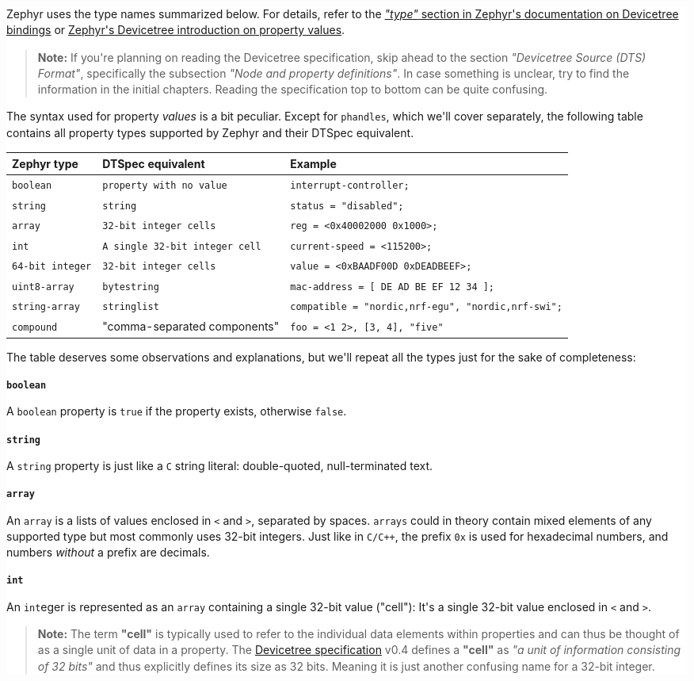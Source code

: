 

Zephyr uses the type names summarized below. For details, refer to the [_"type"_ section in Zephyr's documentation on Devicetree bindings](https://docs.zephyrproject.org/latest/build/dts/bindings-syntax.html#type) or [Zephyr's Devicetree introduction on property values](https://docs.zephyrproject.org/latest/build/dts/intro-syntax-structure.html#writing-property-values).

> **Note:** If you're planning on reading the Devicetree specification, skip ahead to the section _"Devicetree Source (DTS) Format"_, specifically the subsection _"Node and property definitions"_. In case something is unclear, try to find the information in the initial chapters. Reading the specification top to bottom can be quite confusing.

The syntax used for property _values_ is a bit peculiar. Except for `phandles`, which we'll cover separately, the following table contains all property types supported by Zephyr and their DTSpec equivalent.

| Zephyr type      | DTSpec equivalent              | Example                                            |
| :--------------- | :----------------------------- | :------------------------------------------------- |
| `boolean`        | `property with no value`       | `interrupt-controller;`                            |
| `string`         | `string`                       | `status = "disabled";`                             |
| `array`          | `32-bit integer cells`         | `reg = <0x40002000 0x1000>;`                       |
| `int`            | `A single 32-bit integer cell` | `current-speed = <115200>;`                        |
| `64-bit integer` | `32-bit integer cells`         | `value = <0xBAADF00D 0xDEADBEEF>;`                 |
| `uint8-array`    | `bytestring`                   | `mac-address = [ DE AD BE EF 12 34 ];`             |
| `string-array`   | `stringlist`                   | `compatible = "nordic,nrf-egu", "nordic,nrf-swi";` |
| `compound`       | "comma-separated components"   | `foo = <1 2>, [3, 4], "five"`                      |

The table deserves some observations and explanations, but we'll repeat all the types just for the sake of completeness:

**`boolean`**

A `boolean` property is `true` if the property exists, otherwise `false`.

**`string`**

A `string` property is just like a `C` string literal: double-quoted, null-terminated text.

**`array`**

An `array` is a lists of values enclosed in `<` and `>`, separated by spaces. `arrays` could in theory contain mixed elements of any supported type but most commonly uses 32-bit integers. Just like in `C/C++`, the prefix `0x` is used for hexadecimal numbers, and numbers _without_ a prefix are decimals.

**`int`**

An `int`eger is represented as an `array` containing a single 32-bit value ("cell"): It's a single 32-bit value enclosed in `<` and `>`.

> **Note:** The term **"cell"** is typically used to refer to the individual data elements within properties and can thus be thought of as a single unit of data in a property. The [Devicetree specification](https://www.devicetree.org/specifications/) v0.4 defines a **"cell"** as _"a unit of information consisting of 32 bits"_ and thus explicitly defines its size as 32 bits. Meaning it is just another confusing name for a 32-bit integer.
